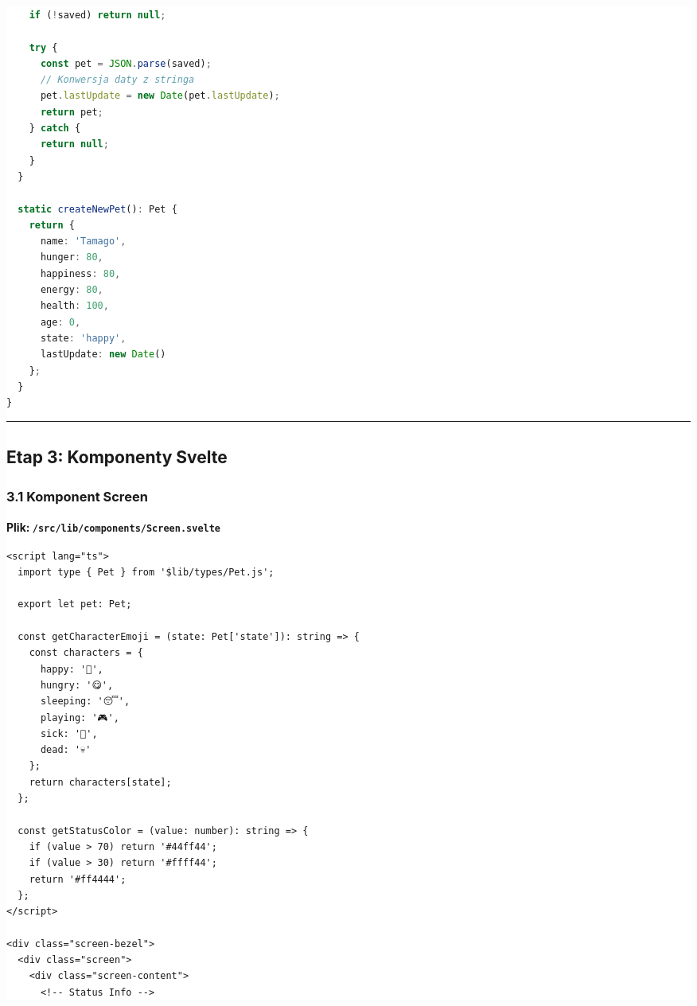 ```typescript
    if (!saved) return null;
    
    try {
      const pet = JSON.parse(saved);
      // Konwersja daty z stringa
      pet.lastUpdate = new Date(pet.lastUpdate);
      return pet;
    } catch {
      return null;
    }
  }

  static createNewPet(): Pet {
    return {
      name: 'Tamago',
      hunger: 80,
      happiness: 80,
      energy: 80,
      health: 100,
      age: 0,
      state: 'happy',
      lastUpdate: new Date()
    };
  }
}
```

---

## Etap 3: Komponenty Svelte

### 3.1 Komponent Screen
**Plik: `/src/lib/components/Screen.svelte`**
```svelte
<script lang="ts">
  import type { Pet } from '$lib/types/Pet.js';

  export let pet: Pet;

  const getCharacterEmoji = (state: Pet['state']): string => {
    const characters = {
      happy: '🐣',
      hungry: '😋', 
      sleeping: '😴',
      playing: '🎮',
      sick: '🤒',
      dead: '💀'
    };
    return characters[state];
  };

  const getStatusColor = (value: number): string => {
    if (value > 70) return '#44ff44';
    if (value > 30) return '#ffff44'; 
    return '#ff4444';
  };
</script>

<div class="screen-bezel">
  <div class="screen">
    <div class="screen-content">
      <!-- Status Info -->
```